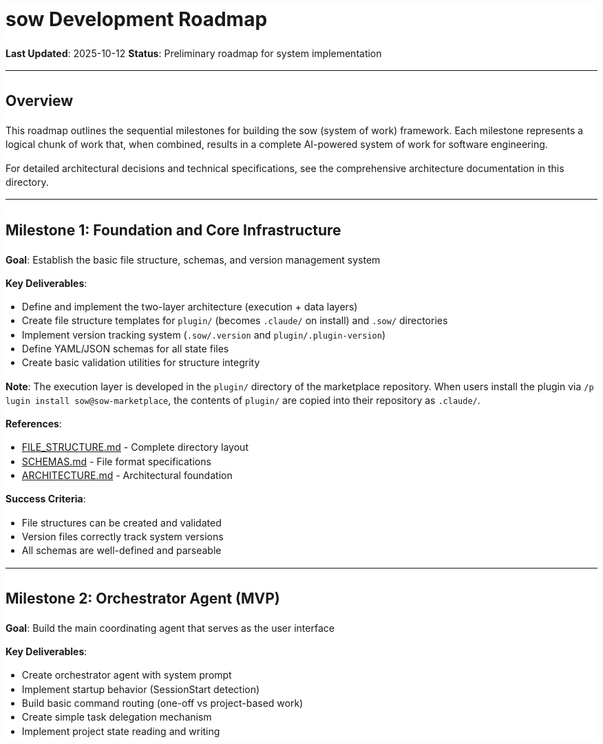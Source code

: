 # sow Development Roadmap

**Last Updated**: 2025-10-12
**Status**: Preliminary roadmap for system implementation

---

## Overview

This roadmap outlines the sequential milestones for building the sow (system of work) framework. Each milestone represents a logical chunk of work that, when combined, results in a complete AI-powered system of work for software engineering.

For detailed architectural decisions and technical specifications, see the comprehensive architecture documentation in this directory.

---

## Milestone 1: Foundation and Core Infrastructure

**Goal**: Establish the basic file structure, schemas, and version management system

**Key Deliverables**:
- Define and implement the two-layer architecture (execution + data layers)
- Create file structure templates for `plugin/` (becomes `.claude/` on install) and `.sow/` directories
- Implement version tracking system (`.sow/.version` and `plugin/.plugin-version`)
- Define YAML/JSON schemas for all state files
- Create basic validation utilities for structure integrity

**Note**: The execution layer is developed in the `plugin/` directory of the marketplace repository. When users install the plugin via `/plugin install sow@sow-marketplace`, the contents of `plugin/` are copied into their repository as `.claude/`.

**References**:
- [FILE_STRUCTURE.md](./FILE_STRUCTURE.md) - Complete directory layout
- [SCHEMAS.md](./SCHEMAS.md) - File format specifications
- [ARCHITECTURE.md](./ARCHITECTURE.md#two-layer-architecture) - Architectural foundation

**Success Criteria**:
- File structures can be created and validated
- Version files correctly track system versions
- All schemas are well-defined and parseable

---

## Milestone 2: Orchestrator Agent (MVP)

**Goal**: Build the main coordinating agent that serves as the user interface

**Key Deliverables**:
- Create orchestrator agent with system prompt
- Implement startup behavior (SessionStart detection)
- Build basic command routing (one-off vs project-based work)
- Create simple task delegation mechanism
- Implement project state reading and writing
